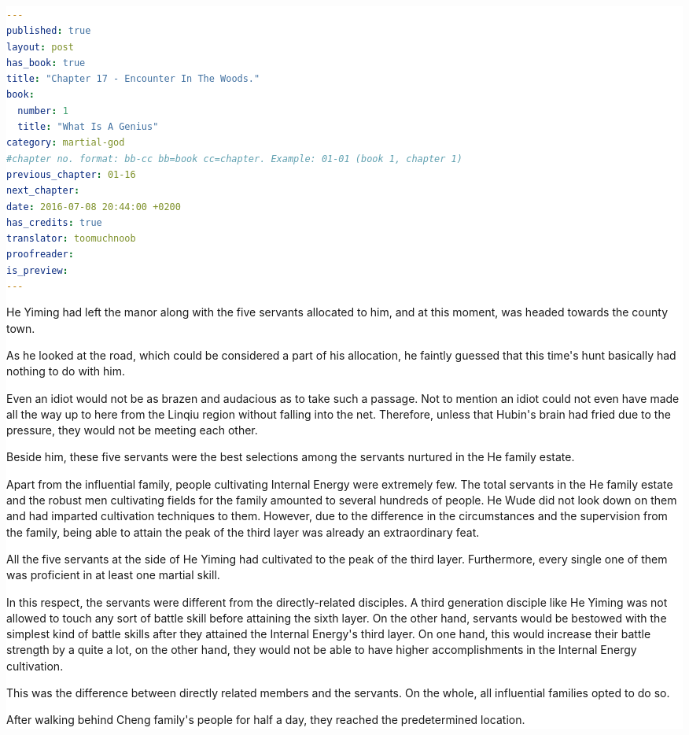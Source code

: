 ```yaml
---
published: true
layout: post
has_book: true
title: "Chapter 17 - Encounter In The Woods."
book:
  number: 1
  title: "What Is A Genius"
category: martial-god
#chapter no. format: bb-cc bb=book cc=chapter. Example: 01-01 (book 1, chapter 1)
previous_chapter: 01-16
next_chapter:
date: 2016-07-08 20:44:00 +0200
has_credits: true
translator: toomuchnoob
proofreader:
is_preview:
---
```

He Yiming had left the manor along with the five servants allocated to him, and at this moment, was headed towards the county town.

As he looked at the road, which could be considered a part of his allocation, he faintly guessed that this time's hunt basically had nothing to do with him.

Even an idiot would not be as brazen and audacious as to take such a passage. Not to mention an idiot could not even have made all the way up to here from the Linqiu region without falling into the net. Therefore, unless that Hubin's brain had fried due to the pressure, they would not be meeting each other.

Beside him, these five servants were the best selections among the servants nurtured in the He family estate.


Apart from the influential family, people cultivating Internal Energy were extremely few. The total servants in the He family estate and the robust men cultivating fields for the family amounted to several hundreds of people. He Wude did not look down on them and had imparted cultivation techniques to them. However, due to the difference in the circumstances and the supervision from the family, being able to attain the peak of the third layer was already an extraordinary feat.

All the five servants at the side of He Yiming had cultivated to the peak of the third layer. Furthermore, every single one of them was proficient in at least one martial skill.

In this respect, the servants were different from the directly-related disciples. A third generation disciple like He Yiming was not allowed to touch any sort of battle skill before attaining the sixth layer. On the other hand, servants would be bestowed with the simplest kind of battle skills after they attained the Internal Energy's third layer. On one hand, this would increase their battle strength by a quite a lot, on the other hand, they would not be able to have higher accomplishments in the Internal Energy cultivation.

This was the difference between directly related members and the servants. On the whole, all influential families opted to do so.

After walking behind Cheng family's people for half a day, they reached the predetermined location.
